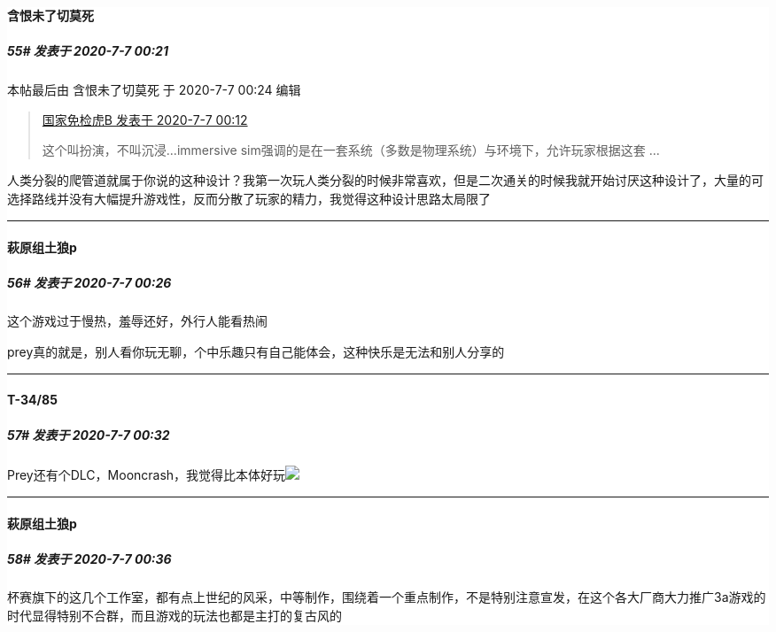 ####  含恨未了切莫死  
##### 55#       发表于 2020-7-7 00:21



 本帖最后由 含恨未了切莫死 于 2020-7-7 00:24 编辑 
<blockquote><a href="httphttps://bbs.saraba1st.com/2b/forum.php?mod=redirect&amp;goto=findpost&amp;pid=48097317&amp;ptid=1946245" target="_blank">国家免检虎B 发表于 2020-7-7 00:12</a>

这个叫扮演，不叫沉浸...immersive sim强调的是在一套系统（多数是物理系统）与环境下，允许玩家根据这套 ...</blockquote>
人类分裂的爬管道就属于你说的这种设计？我第一次玩人类分裂的时候非常喜欢，但是二次通关的时候我就开始讨厌这种设计了，大量的可选择路线并没有大幅提升游戏性，反而分散了玩家的精力，我觉得这种设计思路太局限了







*****

####  萩原组土狼p  
##### 56#       发表于 2020-7-7 00:26




这个游戏过于慢热，羞辱还好，外行人能看热闹

prey真的就是，别人看你玩无聊，个中乐趣只有自己能体会，这种快乐是无法和别人分享的







*****

####  T-34/85  
##### 57#       发表于 2020-7-7 00:32




Prey还有个DLC，Mooncrash，我觉得比本体好玩<img src="https://static.saraba1st.com/image/smiley/face2017/009.gif" referrerpolicy="no-referrer">







*****

####  萩原组土狼p  
##### 58#       发表于 2020-7-7 00:36




杯赛旗下的这几个工作室，都有点上世纪的风采，中等制作，围绕着一个重点制作，不是特别注意宣发，在这个各大厂商大力推广3a游戏的时代显得特别不合群，而且游戏的玩法也都是主打的复古风的





